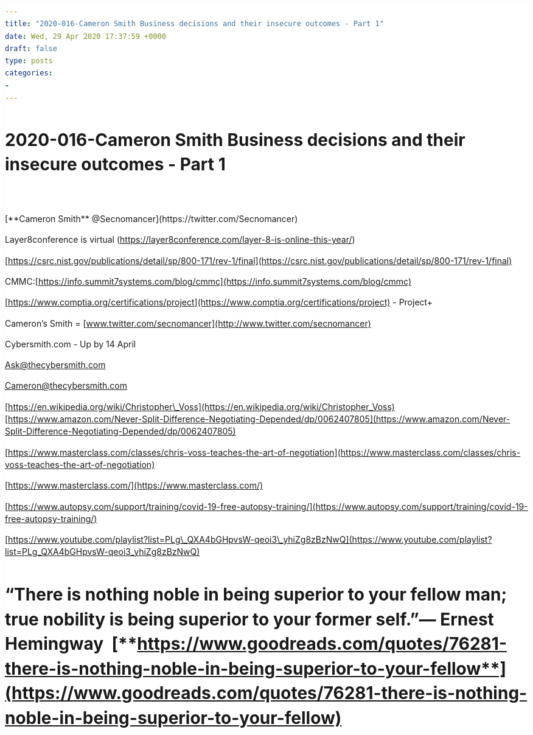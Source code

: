 ```yaml
---
title: "2020-016-Cameron Smith Business decisions and their insecure outcomes - Part 1"
date: Wed, 29 Apr 2020 17:37:59 +0000
draft: false
type: posts
categories: 
- 
---
```

# 2020-016-Cameron Smith Business decisions and their insecure outcomes - Part 1

<br/>

<br/>
[**Cameron Smith** @Secnomancer](https://twitter.com/Secnomancer)

Layer8conference is virtual (https://layer8conference.com/layer-8-is-online-this-year/)

[https://csrc.nist.gov/publications/detail/sp/800-171/rev-1/final](https://csrc.nist.gov/publications/detail/sp/800-171/rev-1/final)

CMMC:[https://info.summit7systems.com/blog/cmmc](https://info.summit7systems.com/blog/cmmc)

[https://www.comptia.org/certifications/project](https://www.comptia.org/certifications/project) \- Project+

Cameron’s Smith = [www.twitter.com/secnomancer](http://www.twitter.com/secnomancer)

Cybersmith.com - Up by 14 April

[Ask@thecybersmith.com](mailto:Ask@thecybersmith.com)

[Cameron@thecybersmith.com](mailto:Cameron@thecybersmith.com)

[https://en.wikipedia.org/wiki/Christopher\_Voss](https://en.wikipedia.org/wiki/Christopher_Voss) [https://www.amazon.com/Never-Split-Difference-Negotiating-Depended/dp/0062407805](https://www.amazon.com/Never-Split-Difference-Negotiating-Depended/dp/0062407805)

[https://www.masterclass.com/classes/chris-voss-teaches-the-art-of-negotiation](https://www.masterclass.com/classes/chris-voss-teaches-the-art-of-negotiation)

[https://www.masterclass.com/](https://www.masterclass.com/)

[https://www.autopsy.com/support/training/covid-19-free-autopsy-training/](https://www.autopsy.com/support/training/covid-19-free-autopsy-training/)

[https://www.youtube.com/playlist?list=PLg\_QXA4bGHpvsW-qeoi3\_yhiZg8zBzNwQ](https://www.youtube.com/playlist?list=PLg_QXA4bGHpvsW-qeoi3_yhiZg8zBzNwQ)

“There is nothing noble in being superior to your fellow man; true nobility is being superior to your former self.”― **Ernest Hemingway**  [**https://www.goodreads.com/quotes/76281-there-is-nothing-noble-in-being-superior-to-your-fellow**](https://www.goodreads.com/quotes/76281-there-is-nothing-noble-in-being-superior-to-your-fellow)
===============================================================================================================================================================================================================================================================================================================================================

